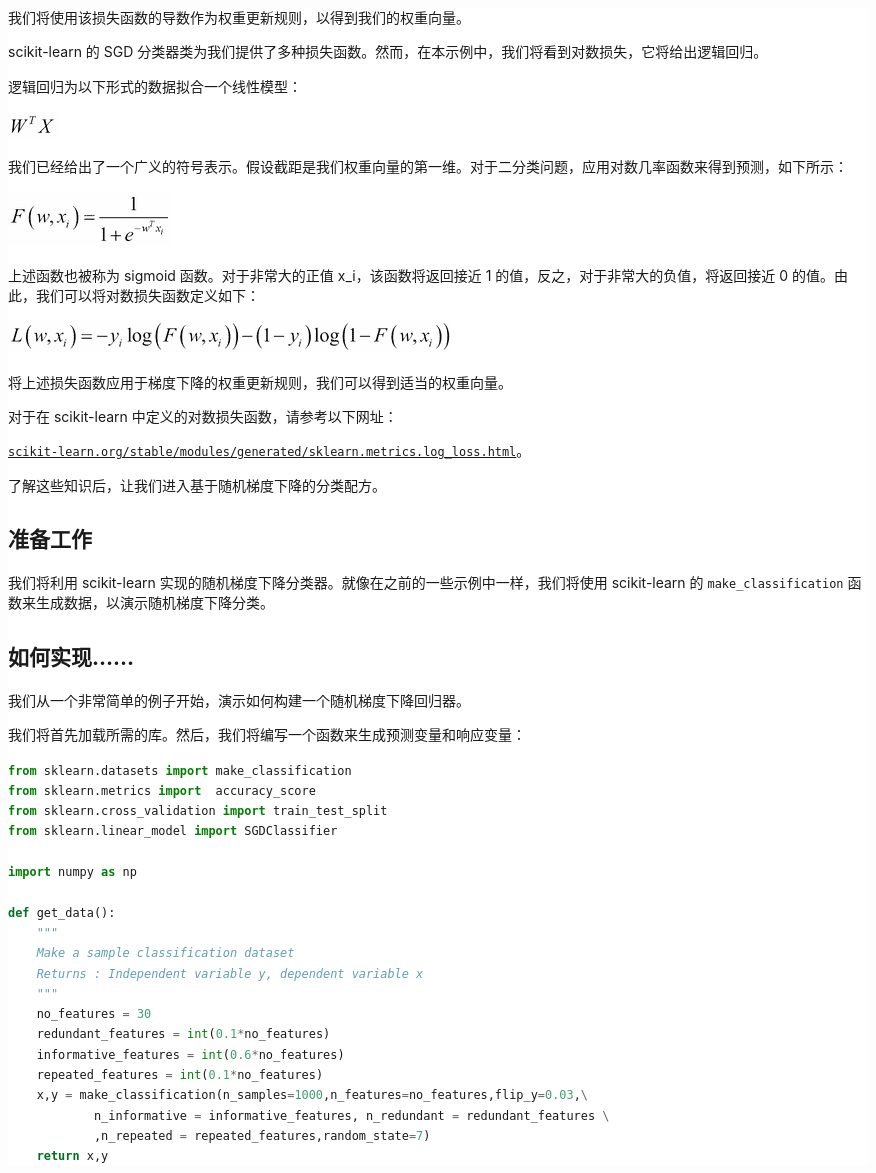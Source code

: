 我们将使用该损失函数的导数作为权重更新规则，以得到我们的权重向量。

scikit-learn 的 SGD 分类器类为我们提供了多种损失函数。然而，在本示例中，我们将看到对数损失，它将给出逻辑回归。

逻辑回归为以下形式的数据拟合一个线性模型：

![使用随机梯度下降进行分类](img/B04041_10_29.jpg)

我们已经给出了一个广义的符号表示。假设截距是我们权重向量的第一维。对于二分类问题，应用对数几率函数来得到预测，如下所示：

![使用随机梯度下降进行分类](img/B04041_10_30.jpg)

上述函数也被称为 sigmoid 函数。对于非常大的正值 x_i，该函数将返回接近 1 的值，反之，对于非常大的负值，将返回接近 0 的值。由此，我们可以将对数损失函数定义如下：

![使用随机梯度下降进行分类](img/B04041_10_31.jpg)

将上述损失函数应用于梯度下降的权重更新规则，我们可以得到适当的权重向量。

对于在 scikit-learn 中定义的对数损失函数，请参考以下网址：

[`scikit-learn.org/stable/modules/generated/sklearn.metrics.log_loss.html`](http://scikit-learn.org/stable/modules/generated/sklearn.metrics.log_loss.html)。

了解这些知识后，让我们进入基于随机梯度下降的分类配方。

## 准备工作

我们将利用 scikit-learn 实现的随机梯度下降分类器。就像在之前的一些示例中一样，我们将使用 scikit-learn 的 `make_classification` 函数来生成数据，以演示随机梯度下降分类。

## 如何实现……

我们从一个非常简单的例子开始，演示如何构建一个随机梯度下降回归器。

我们将首先加载所需的库。然后，我们将编写一个函数来生成预测变量和响应变量：

```py
from sklearn.datasets import make_classification
from sklearn.metrics import  accuracy_score
from sklearn.cross_validation import train_test_split
from sklearn.linear_model import SGDClassifier

import numpy as np

def get_data():
    """
    Make a sample classification dataset
    Returns : Independent variable y, dependent variable x
    """
    no_features = 30
    redundant_features = int(0.1*no_features)
    informative_features = int(0.6*no_features)
    repeated_features = int(0.1*no_features)
    x,y = make_classification(n_samples=1000,n_features=no_features,flip_y=0.03,\
            n_informative = informative_features, n_redundant = redundant_features \
            ,n_repeated = repeated_features,random_state=7)
    return x,y
```
